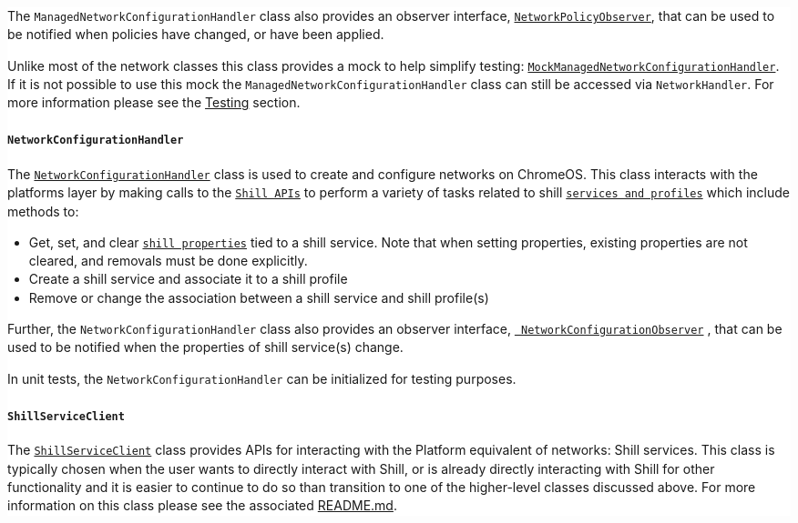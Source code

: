 The `ManagedNetworkConfigurationHandler` class also provides an observer
interface,
[`NetworkPolicyObserver`](https://source.chromium.org/chromium/chromium/src/+/refs/heads/main:chromeos/ash/components/network/network_policy_observer.h;drc=614b0b49c9e734fa7f6632df48542891b9f7f92a),
that can be used to be notified when policies have changed, or have been
applied.

Unlike most of the network classes this class provides a mock to help simplify
testing:
[`MockManagedNetworkConfigurationHandler`](https://source.chromium.org/chromium/chromium/src/+/main:chromeos/ash/components/network/mock_managed_network_configuration_handler.h;drc=5e476d249f1b36460280115db38fdc37b1c37128).
If it is not possible to use this mock the `ManagedNetworkConfigurationHandler`
class can still be accessed via `NetworkHandler`. For more information please
see the [Testing](#testing) section.

#### `NetworkConfigurationHandler`

The
[`NetworkConfigurationHandler`](https://source.chromium.org/chromium/chromium/src/+/main:chromeos/ash/components/network/network_configuration_handler.h;drc=5e476d249f1b36460280115db38fdc37b1c37128)
class is used to create and configure networks on ChromeOS. This class
interacts with the platforms layer by making calls to the
[`Shill APIs`](https://source.chromium.org/chromium/chromium/src/+/main:chromeos/ash/components/dbus/shill/;drc=5e476d249f1b36460280115db38fdc37b1c37128)
to perform a variety of tasks related to shill
[`services and profiles`](https://chromium.googlesource.com/chromium/src/+/HEAD/chromeos/ash/components/network/README.md#shill)
which include methods to:

* Get, set, and clear
[`shill properties`](https://source.chromium.org/chromium/chromium/src/+/refs/heads/main:third_party/cros_system_api/dbus/shill/dbus-constants.h;drc=b8143cf1dfd24842890fcd831c4f5d909bef4fc4)
tied to a shill service. Note that when setting properties, existing properties
are not cleared, and removals must be done explicitly.
* Create a shill service and associate it to a shill profile
* Remove or change the association between a shill service and shill profile(s)
  
Further, the `NetworkConfigurationHandler` class also provides an observer
interface,
[` NetworkConfigurationObserver`](https://source.chromium.org/chromium/chromium/src/+/refs/heads/main:chromeos/ash/components/network/network_configuration_observer.h;drc=b8143cf1dfd24842890fcd831c4f5d909bef4fc4;)
, that can be used to be notified when the properties of shill service(s)
change.

In unit tests, the `NetworkConfigurationHandler` can be initialized for testing
purposes.

#### `ShillServiceClient`

The
[`ShillServiceClient`](https://source.chromium.org/chromium/chromium/src/+/refs/heads/main:chromeos/ash/components/dbus/shill/shill_service_client.h;drc=af33e6b506bcb54e29efd850e2eb546f476ee63a)
class provides APIs for interacting with the Platform equivalent of networks:
Shill services. This class is typically chosen when the user wants to directly
interact with Shill, or is already directly interacting with Shill for other
functionality and it is easier to continue to do so than transition to one of
the higher-level classes discussed above. For more information on this class
please see the associated
[README.md](https://source.chromium.org/chromium/chromium/src/+/main:chromeos/ash/components/dbus/shill/README.md;l=96-118;drc=1585cdd820a4a1db5b6e91ad2827f8db31fe33fc).

